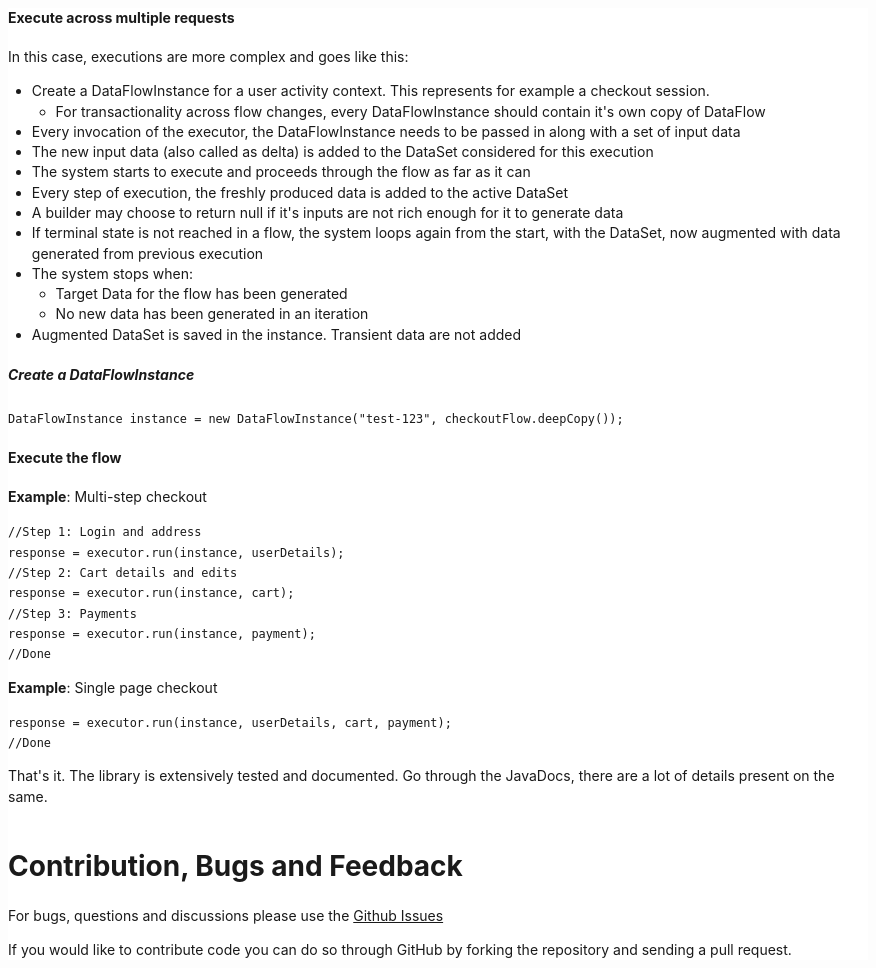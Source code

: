 #### Execute across multiple requests
In this case, executions are more complex and goes like this:
* Create a DataFlowInstance for a user activity context. This represents for example a checkout session.
     * For transactionality across flow changes, every DataFlowInstance should contain it's own copy of DataFlow
* Every invocation of the executor, the DataFlowInstance needs to be passed in along with a set of input data
* The new input data (also called as delta) is added to the DataSet considered for this execution
* The system starts to execute and proceeds through the flow as far as it can
* Every step of execution, the freshly produced data is added to the active DataSet
* A builder may choose to return null if it's inputs are not rich enough for it to generate data
* If terminal state is not reached in a flow, the system loops again from the start, with the DataSet, now augmented with data generated from previous execution
* The system stops when:
     * Target Data for the flow has been generated
     * No new data has been generated in an iteration
 * Augmented DataSet is saved in the instance. Transient data are not added
 
##### Create a DataFlowInstance

```
DataFlowInstance instance = new DataFlowInstance("test-123", checkoutFlow.deepCopy());
```

#### Execute the flow
**Example**: Multi-step checkout
```
//Step 1: Login and address
response = executor.run(instance, userDetails);
//Step 2: Cart details and edits
response = executor.run(instance, cart);
//Step 3: Payments
response = executor.run(instance, payment);
//Done
```

**Example**: Single page checkout
```
response = executor.run(instance, userDetails, cart, payment);
//Done
```

That's it. The library is extensively tested and documented. Go through the JavaDocs, there are a lot of details present on the same.


# Contribution, Bugs and Feedback
For bugs, questions and discussions please use the [Github Issues](https://github.com/appform-io/databuilderframework/issues)

If you would like to contribute code you can do so through GitHub by forking the repository and sending a pull request.
